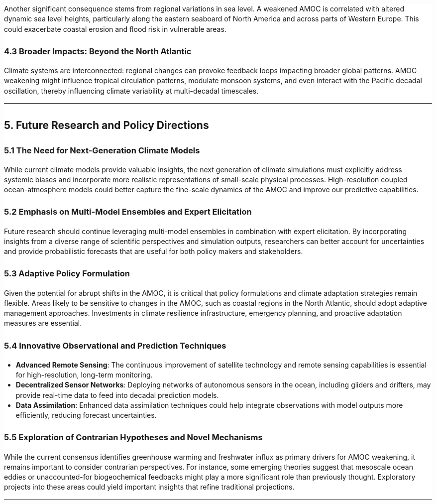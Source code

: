Another significant consequence stems from regional variations in sea level. A weakened AMOC is correlated with altered dynamic sea level heights, particularly along the eastern seaboard of North America and across parts of Western Europe. This could exacerbate coastal erosion and flood risk in vulnerable areas.

### 4.3 Broader Impacts: Beyond the North Atlantic

Climate systems are interconnected: regional changes can provoke feedback loops impacting broader global patterns. AMOC weakening might influence tropical circulation patterns, modulate monsoon systems, and even interact with the Pacific decadal oscillation, thereby influencing climate variability at multi-decadal timescales.

---

## 5. Future Research and Policy Directions

### 5.1 The Need for Next-Generation Climate Models

While current climate models provide valuable insights, the next generation of climate simulations must explicitly address systemic biases and incorporate more realistic representations of small-scale physical processes. High-resolution coupled ocean-atmosphere models could better capture the fine-scale dynamics of the AMOC and improve our predictive capabilities.

### 5.2 Emphasis on Multi-Model Ensembles and Expert Elicitation

Future research should continue leveraging multi-model ensembles in combination with expert elicitation. By incorporating insights from a diverse range of scientific perspectives and simulation outputs, researchers can better account for uncertainties and provide probabilistic forecasts that are useful for both policy makers and stakeholders.

### 5.3 Adaptive Policy Formulation

Given the potential for abrupt shifts in the AMOC, it is critical that policy formulations and climate adaptation strategies remain flexible. Areas likely to be sensitive to changes in the AMOC, such as coastal regions in the North Atlantic, should adopt adaptive management approaches. Investments in climate resilience infrastructure, emergency planning, and proactive adaptation measures are essential.

### 5.4 Innovative Observational and Prediction Techniques

- **Advanced Remote Sensing**: The continuous improvement of satellite technology and remote sensing capabilities is essential for high-resolution, long-term monitoring.
- **Decentralized Sensor Networks**: Deploying networks of autonomous sensors in the ocean, including gliders and drifters, may provide real-time data to feed into decadal prediction models.
- **Data Assimilation**: Enhanced data assimilation techniques could help integrate observations with model outputs more efficiently, reducing forecast uncertainties.

### 5.5 Exploration of Contrarian Hypotheses and Novel Mechanisms

While the current consensus identifies greenhouse warming and freshwater influx as primary drivers for AMOC weakening, it remains important to consider contrarian perspectives. For instance, some emerging theories suggest that mesoscale ocean eddies or unaccounted-for biogeochemical feedbacks might play a more significant role than previously thought. Exploratory projects into these areas could yield important insights that refine traditional projections.

---